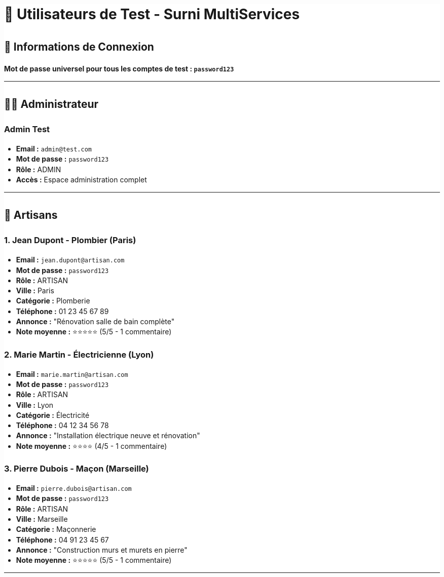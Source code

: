# 👥 Utilisateurs de Test - Surni MultiServices

## 🔐 Informations de Connexion

**Mot de passe universel pour tous les comptes de test : `password123`**

---

## 👨‍💼 Administrateur

### Admin Test

- **Email :** `admin@test.com`
- **Mot de passe :** `password123`
- **Rôle :** ADMIN
- **Accès :** Espace administration complet

---

## 🔧 Artisans

### 1. Jean Dupont - Plombier (Paris)

- **Email :** `jean.dupont@artisan.com`
- **Mot de passe :** `password123`
- **Rôle :** ARTISAN
- **Ville :** Paris
- **Catégorie :** Plomberie
- **Téléphone :** 01 23 45 67 89
- **Annonce :** "Rénovation salle de bain complète"
- **Note moyenne :** ⭐⭐⭐⭐⭐ (5/5 - 1 commentaire)

### 2. Marie Martin - Électricienne (Lyon)

- **Email :** `marie.martin@artisan.com`
- **Mot de passe :** `password123`
- **Rôle :** ARTISAN
- **Ville :** Lyon
- **Catégorie :** Électricité
- **Téléphone :** 04 12 34 56 78
- **Annonce :** "Installation électrique neuve et rénovation"
- **Note moyenne :** ⭐⭐⭐⭐ (4/5 - 1 commentaire)

### 3. Pierre Dubois - Maçon (Marseille)

- **Email :** `pierre.dubois@artisan.com`
- **Mot de passe :** `password123`
- **Rôle :** ARTISAN
- **Ville :** Marseille
- **Catégorie :** Maçonnerie
- **Téléphone :** 04 91 23 45 67
- **Annonce :** "Construction murs et murets en pierre"
- **Note moyenne :** ⭐⭐⭐⭐⭐ (5/5 - 1 commentaire)

---